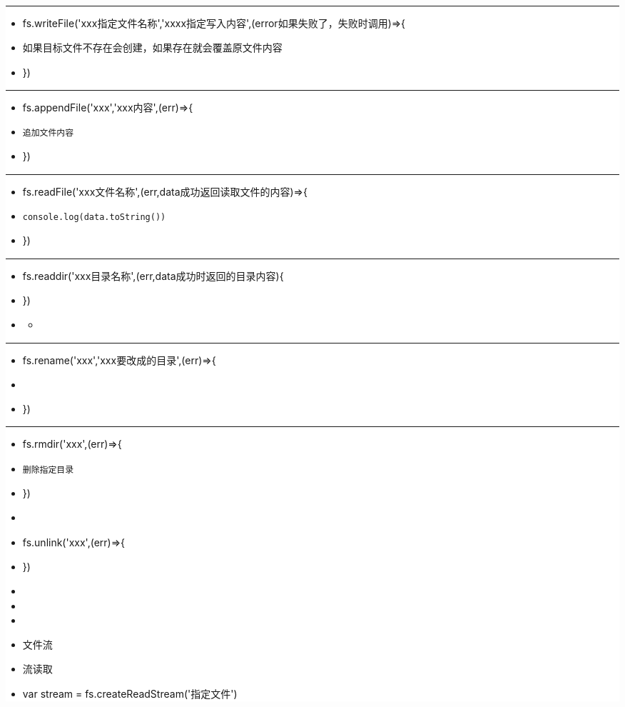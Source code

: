   * **

  * fs.writeFile('xxx指定文件名称','xxxx指定写入内容',(error如果失败了，失败时调用)=>{

  *    如果目标文件不存在会创建，如果存在就会覆盖原文件内容

  * })

  * **

  * fs.appendFile('xxx','xxx内容',(err)=>{

  *     追加文件内容

  * })

  * **

  * fs.readFile('xxx文件名称',(err,data成功返回读取文件的内容)=>{

  *     console.log(data.toString())

  * })

  * **

  * fs.readdir('xxx目录名称',(err,data成功时返回的目录内容){

  * })

  * *

  * **

  * fs.rename('xxx','xxx要改成的目录',(err)=>{

  * 

  * })

  * **

  * fs.rmdir('xxx',(err)=>{

  *     删除指定目录

  * })

  * 

  * fs.unlink('xxx',(err)=>{

  * })

  * 

  * 

  * 

  * 文件流

  * 流读取

  * var stream = fs.createReadStream('指定文件')
